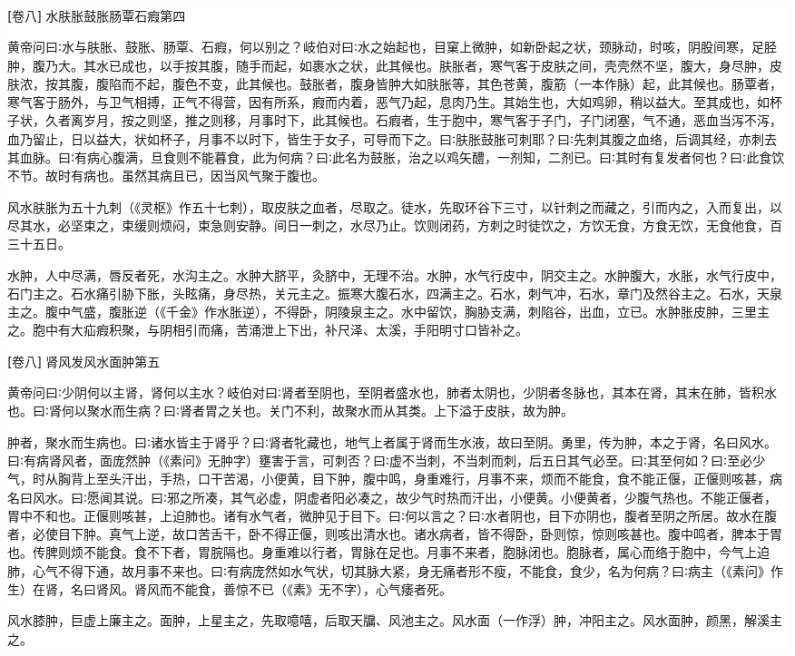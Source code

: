 [卷八] 水肤胀鼓胀肠覃石瘕第四

黄帝问曰∶水与肤胀、鼓胀、肠覃、石瘕，何以别之？岐伯对曰∶水之始起也，目窠上微肿，如新卧起之状，颈脉动，时咳，阴股间寒，足胫肿，腹乃大。其水已成也，以手按其腹，随手而起，如裹水之状，此其候也。肤胀者，寒气客于皮肤之间，壳壳然不坚，腹大，身尽肿，皮肤浓，按其腹，腹陷而不起，腹色不变，此其候也。鼓胀者，腹身皆肿大如肤胀等，其色苍黄，腹筋（一本作脉）起，此其候也。肠覃者，寒气客于肠外，与卫气相搏，正气不得营，因有所系，瘕而内着，恶气乃起，息肉乃生。其始生也，大如鸡卵，稍以益大。至其成也，如杯子状，久者离岁月，按之则坚，推之则移，月事时下，此其候也。石瘕者，生于胞中，寒气客于子门，子门闭塞，气不通，恶血当泻不泻，血乃留止，日以益大，状如杯子，月事不以时下，皆生于女子，可导而下之。曰∶肤胀鼓胀可刺耶？曰∶先刺其腹之血络，后调其经，亦刺去其血脉。曰∶有病心腹满，旦食则不能暮食，此为何病？曰∶此名为鼓胀，治之以鸡矢醴，一剂知，二剂已。曰∶其时有复发者何也？曰∶此食饮不节。故时有病也。虽然其病且已，因当风气聚于腹也。

风水肤胀为五十九刺（《灵枢》作五十七刺），取皮肤之血者，尽取之。徒水，先取环谷下三寸，以针刺之而藏之，引而内之，入而复出，以尽其水，必坚束之，束缓则烦闷，束急则安静。间日一刺之，水尽乃止。饮则闭药，方刺之时徒饮之，方饮无食，方食无饮，无食他食，百三十五日。

水肿，人中尽满，唇反者死，水沟主之。水肿大脐平，灸脐中，无理不治。水肿，水气行皮中，阴交主之。水肿腹大，水胀，水气行皮中，石门主之。石水痛引胁下胀，头眩痛，身尽热，关元主之。振寒大腹石水，四满主之。石水，刺气冲，石水，章门及然谷主之。石水，天泉主之。腹中气盛，腹胀逆（《千金》作水胀逆），不得卧，阴陵泉主之。水中留饮，胸胁支满，刺陷谷，出血，立已。水肿胀皮肿，三里主之。胞中有大疝瘕积聚，与阴相引而痛，苦涌泄上下出，补尺泽、太溪，手阳明寸口皆补之。

[卷八] 肾风发风水面肿第五

黄帝问曰∶少阴何以主肾，肾何以主水？岐伯对曰∶肾者至阴也，至阴者盛水也，肺者太阴也，少阴者冬脉也，其本在肾，其末在肺，皆积水也。曰∶肾何以聚水而生病？曰∶肾者胃之关也。关门不利，故聚水而从其类。上下溢于皮肤，故为肿。

肿者，聚水而生病也。曰∶诸水皆主于肾乎？曰∶肾者牝藏也，地气上者属于肾而生水液，故曰至阴。勇里，传为肿，本之于肾，名曰风水。曰∶有病肾风者，面庞然肿（《素问》无肿字）壅害于言，可刺否？曰∶虚不当刺，不当刺而刺，后五日其气必至。曰∶其至何如？曰∶至必少气，时从胸背上至头汗出，手热，口干苦渴，小便黄，目下肿，腹中鸣，身重难行，月事不来，烦而不能食，食不能正偃，正偃则咳甚，病名曰风水。曰∶愿闻其说。曰∶邪之所凑，其气必虚，阴虚者阳必凑之，故少气时热而汗出，小便黄。小便黄者，少腹气热也。不能正偃者，胃中不和也。正偃则咳甚，上迫肺也。诸有水气者，微肿见于目下。曰∶何以言之？曰∶水者阴也，目下亦阴也，腹者至阴之所居。故水在腹者，必使目下肿。真气上逆，故口苦舌干，卧不得正偃，则咳出清水也。诸水病者，皆不得卧，卧则惊，惊则咳甚也。腹中鸣者，脾本于胃也。传脾则烦不能食。食不下者，胃脘隔也。身重难以行者，胃脉在足也。月事不来者，胞脉闭也。胞脉者，属心而络于胞中，今气上迫肺，心气不得下通，故月事不来也。曰∶有病庞然如水气状，切其脉大紧，身无痛者形不瘦，不能食，食少，名为何病？曰∶病主（《素问》作生）在肾，名曰肾风。肾风而不能食，善惊不已（《素》无不字），心气痿者死。

风水膝肿，巨虚上廉主之。面肿，上星主之，先取噫嘻，后取天牖、风池主之。风水面（一作浮）肿，冲阳主之。风水面肿，颜黑，解溪主之。

